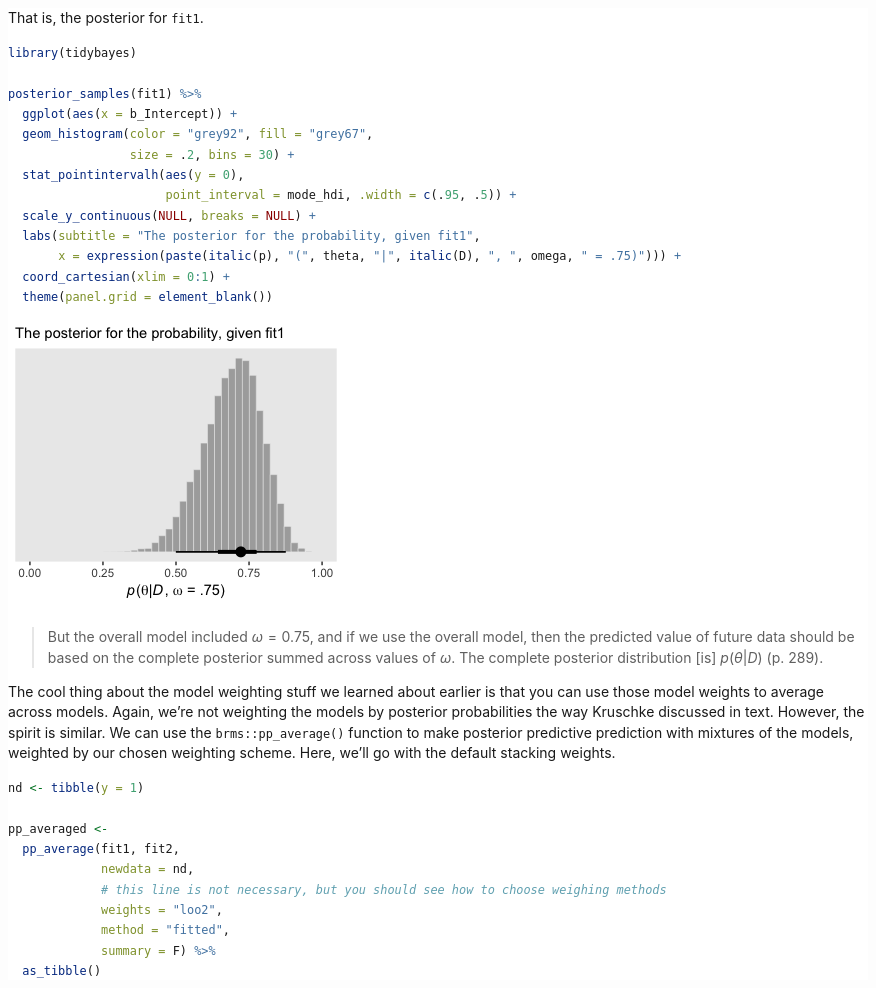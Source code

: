 That is, the posterior for `fit1`.

``` r
library(tidybayes)

posterior_samples(fit1) %>% 
  ggplot(aes(x = b_Intercept)) +
  geom_histogram(color = "grey92", fill = "grey67",
                 size = .2, bins = 30) +
  stat_pointintervalh(aes(y = 0), 
                      point_interval = mode_hdi, .width = c(.95, .5)) +
  scale_y_continuous(NULL, breaks = NULL) +
  labs(subtitle = "The posterior for the probability, given fit1",
       x = expression(paste(italic(p), "(", theta, "|", italic(D), ", ", omega, " = .75)"))) +
  coord_cartesian(xlim = 0:1) +
  theme(panel.grid = element_blank())
```

![](10_files/figure-markdown_github/unnamed-chunk-52-1.png)

> But the overall model included *ω* = 0.75, and if we use the overall model, then the predicted value of future data should be based on the complete posterior summed across values of *ω*. The complete posterior distribution \[is\] *p*(*θ*|*D*) (p. 289).

The cool thing about the model weighting stuff we learned about earlier is that you can use those model weights to average across models. Again, we’re not weighting the models by posterior probabilities the way Kruschke discussed in text. However, the spirit is similar. We can use the `brms::pp_average()` function to make posterior predictive prediction with mixtures of the models, weighted by our chosen weighting scheme. Here, we’ll go with the default stacking weights.

``` r
nd <- tibble(y = 1)

pp_averaged <-
  pp_average(fit1, fit2, 
             newdata = nd,
             # this line is not necessary, but you should see how to choose weighing methods
             weights = "loo2",
             method = "fitted",
             summary = F) %>% 
  as_tibble()
```
